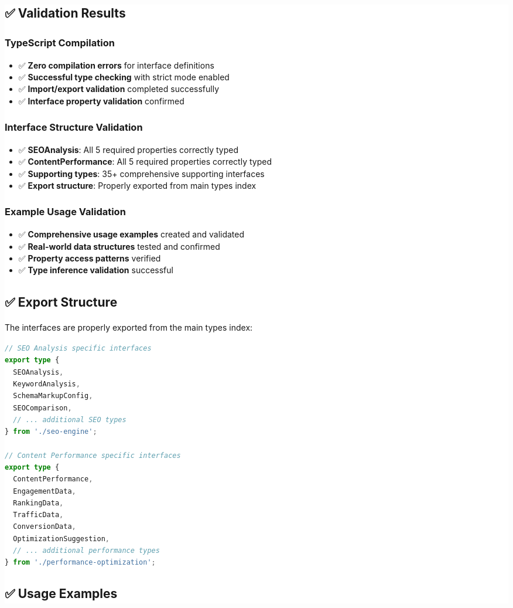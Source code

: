 ## ✅ Validation Results

### TypeScript Compilation

- ✅ **Zero compilation errors** for interface definitions
- ✅ **Successful type checking** with strict mode enabled
- ✅ **Import/export validation** completed successfully
- ✅ **Interface property validation** confirmed

### Interface Structure Validation

- ✅ **SEOAnalysis**: All 5 required properties correctly typed
- ✅ **ContentPerformance**: All 5 required properties correctly typed
- ✅ **Supporting types**: 35+ comprehensive supporting interfaces
- ✅ **Export structure**: Properly exported from main types index

### Example Usage Validation

- ✅ **Comprehensive usage examples** created and validated
- ✅ **Real-world data structures** tested and confirmed
- ✅ **Property access patterns** verified
- ✅ **Type inference validation** successful

## ✅ Export Structure

The interfaces are properly exported from the main types index:

```typescript
// SEO Analysis specific interfaces
export type {
  SEOAnalysis,
  KeywordAnalysis,
  SchemaMarkupConfig,
  SEOComparison,
  // ... additional SEO types
} from './seo-engine';

// Content Performance specific interfaces
export type {
  ContentPerformance,
  EngagementData,
  RankingData,
  TrafficData,
  ConversionData,
  OptimizationSuggestion,
  // ... additional performance types
} from './performance-optimization';
```

## ✅ Usage Examples
